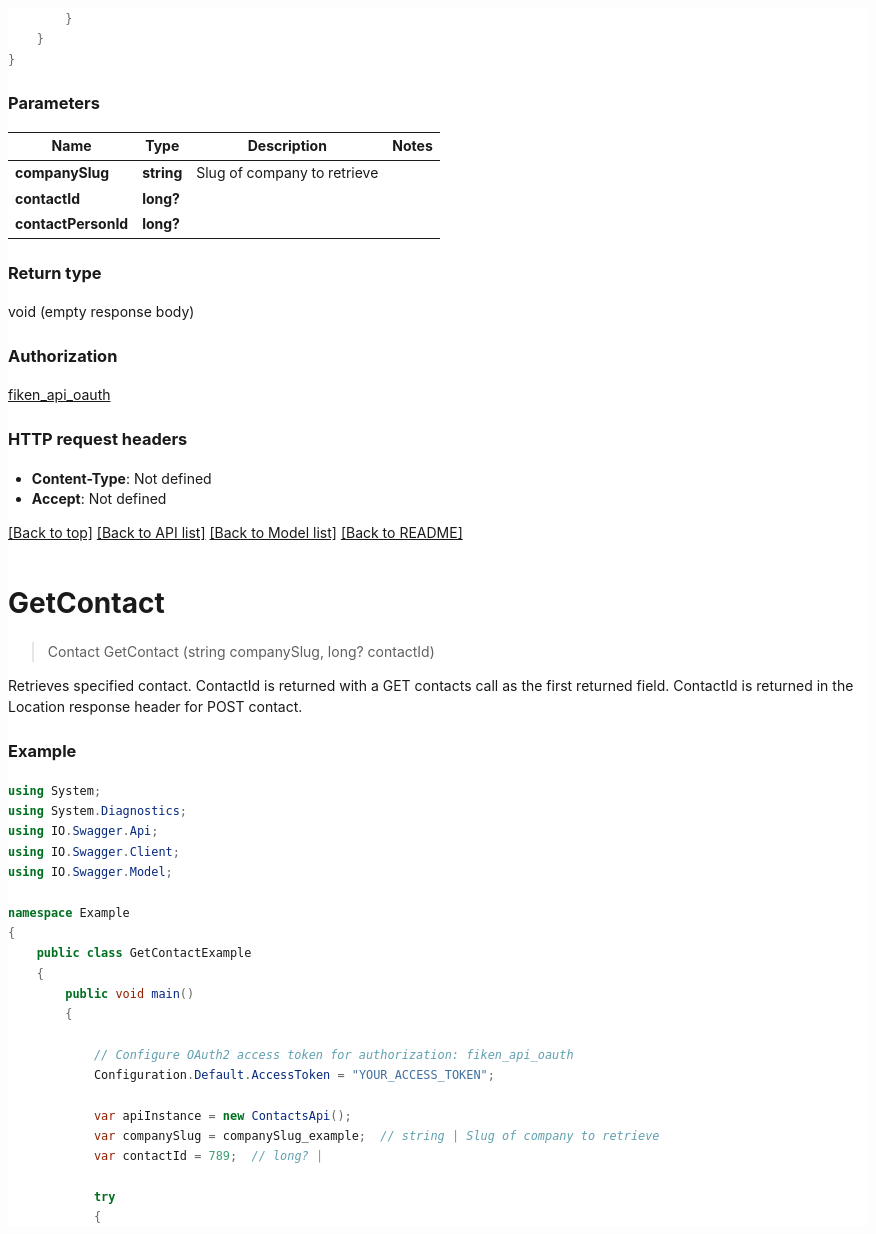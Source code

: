```csharp
        }
    }
}
```

### Parameters

 Name                | Type       | Description                 | Notes
---------------------|------------|-----------------------------|-------
 **companySlug**     | **string** | Slug of company to retrieve |
 **contactId**       | **long?**  |                             |
 **contactPersonId** | **long?**  |                             |

### Return type

void (empty response body)

### Authorization

[fiken_api_oauth](../README.md#fiken_api_oauth)

### HTTP request headers

- **Content-Type**: Not defined
- **Accept**: Not defined

[[Back to top]](#) [[Back to API list]](../README.md#documentation-for-api-endpoints) [[Back to Model list]](../README.md#documentation-for-models) [[Back to README]](../README.md)

<a name="getcontact"></a>

# **GetContact**

> Contact GetContact (string companySlug, long? contactId)



Retrieves specified contact. ContactId is returned with a GET contacts call as the first returned field. ContactId is
returned in the Location response header for POST contact.

### Example

```csharp
using System;
using System.Diagnostics;
using IO.Swagger.Api;
using IO.Swagger.Client;
using IO.Swagger.Model;

namespace Example
{
    public class GetContactExample
    {
        public void main()
        {

            // Configure OAuth2 access token for authorization: fiken_api_oauth
            Configuration.Default.AccessToken = "YOUR_ACCESS_TOKEN";

            var apiInstance = new ContactsApi();
            var companySlug = companySlug_example;  // string | Slug of company to retrieve
            var contactId = 789;  // long? |

            try
            {
```